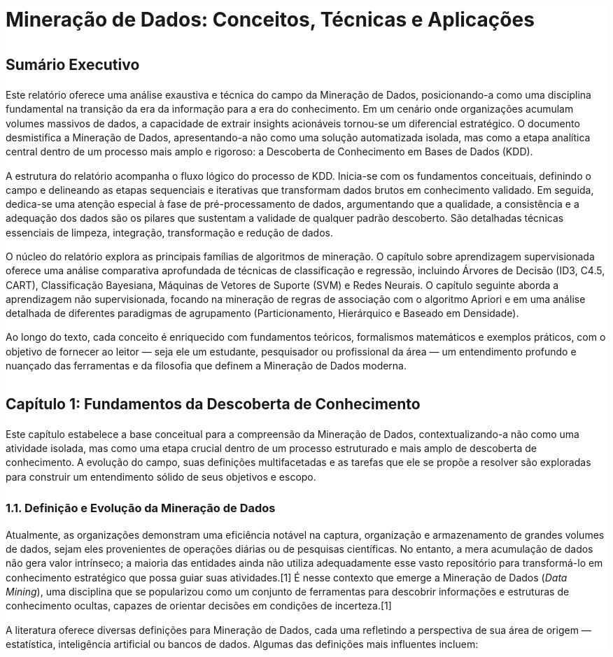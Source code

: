 # Mineração de Dados: Conceitos, Técnicas e Aplicações

## Sumário Executivo

Este relatório oferece uma análise exaustiva e técnica do campo da Mineração de Dados, posicionando-a como uma disciplina fundamental na transição da era da informação para a era do conhecimento. Em um cenário onde organizações acumulam volumes massivos de dados, a capacidade de extrair insights acionáveis tornou-se um diferencial estratégico. O documento desmistifica a Mineração de Dados, apresentando-a não como uma solução automatizada isolada, mas como a etapa analítica central dentro de um processo mais amplo e rigoroso: a Descoberta de Conhecimento em Bases de Dados (KDD).

A estrutura do relatório acompanha o fluxo lógico do processo de KDD. Inicia-se com os fundamentos conceituais, definindo o campo e delineando as etapas sequenciais e iterativas que transformam dados brutos em conhecimento validado. Em seguida, dedica-se uma atenção especial à fase de pré-processamento de dados, argumentando que a qualidade, a consistência e a adequação dos dados são os pilares que sustentam a validade de qualquer padrão descoberto. São detalhadas técnicas essenciais de limpeza, integração, transformação e redução de dados.

O núcleo do relatório explora as principais famílias de algoritmos de mineração. O capítulo sobre aprendizagem supervisionada oferece uma análise comparativa aprofundada de técnicas de classificação e regressão, incluindo Árvores de Decisão (ID3, C4.5, CART), Classificação Bayesiana, Máquinas de Vetores de Suporte (SVM) e Redes Neurais. O capítulo seguinte aborda a aprendizagem não supervisionada, focando na mineração de regras de associação com o algoritmo Apriori e em uma análise detalhada de diferentes paradigmas de agrupamento (Particionamento, Hierárquico e Baseado em Densidade).

Ao longo do texto, cada conceito é enriquecido com fundamentos teóricos, formalismos matemáticos e exemplos práticos, com o objetivo de fornecer ao leitor — seja ele um estudante, pesquisador ou profissional da área — um entendimento profundo e nuançado das ferramentas e da filosofia que definem a Mineração de Dados moderna.

## Capítulo 1: Fundamentos da Descoberta de Conhecimento

Este capítulo estabelece a base conceitual para a compreensão da Mineração de Dados, contextualizando-a não como uma atividade isolada, mas como uma etapa crucial dentro de um processo estruturado e mais amplo de descoberta de conhecimento. A evolução do campo, suas definições multifacetadas e as tarefas que ele se propõe a resolver são exploradas para construir um entendimento sólido de seus objetivos e escopo.

### 1.1. Definição e Evolução da Mineração de Dados

Atualmente, as organizações demonstram uma eficiência notável na captura, organização e armazenamento de grandes volumes de dados, sejam eles provenientes de operações diárias ou de pesquisas científicas. No entanto, a mera acumulação de dados não gera valor intrínseco; a maioria das entidades ainda não utiliza adequadamente esse vasto repositório para transformá-lo em conhecimento estratégico que possa guiar suas atividades.[1] É nesse contexto que emerge a Mineração de Dados (*Data Mining*), uma disciplina que se popularizou como um conjunto de ferramentas para descobrir informações e estruturas de conhecimento ocultas, capazes de orientar decisões em condições de incerteza.[1]

A literatura oferece diversas definições para Mineração de Dados, cada uma refletindo a perspectiva de sua área de origem — estatística, inteligência artificial ou bancos de dados. Algumas das definições mais influentes incluem:
